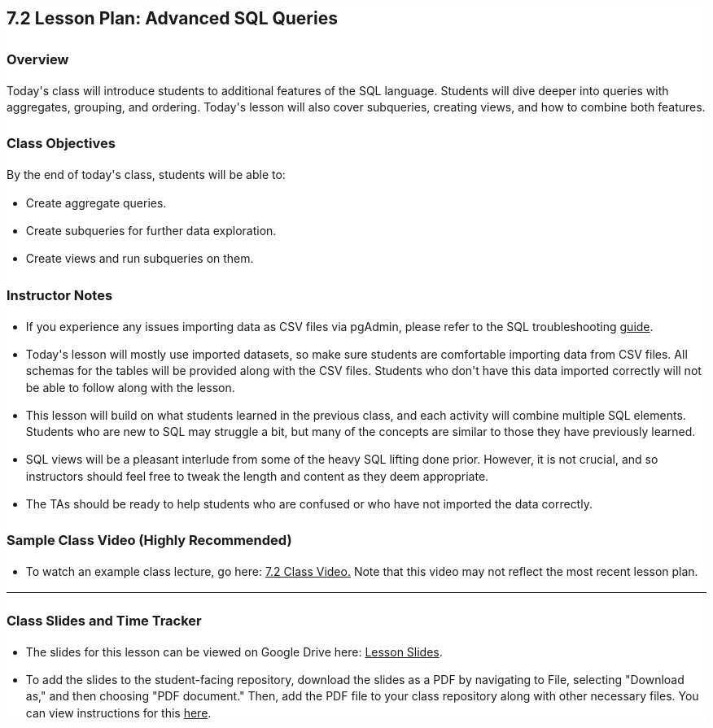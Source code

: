 ## 7.2 Lesson Plan: Advanced SQL Queries

### Overview

Today's class will introduce students to additional features of the SQL language. Students will dive deeper into queries with aggregates, grouping, and ordering. Today's lesson will also cover subqueries, creating views, and how to combine both features.

### Class Objectives

By the end of today's class, students will be able to:

* Create aggregate queries.

* Create subqueries for further data exploration.

* Create views and run subqueries on them.

### Instructor Notes

* If you experience any issues importing data as CSV files via pgAdmin, please refer to the SQL troubleshooting [guide](../Supplemental/SQL_troubleshooting_guide.md).

* Today's lesson will mostly use imported datasets, so make sure students are comfortable importing data from CSV files. All schemas for the tables will be provided along with the CSV files. Students who don't have this data imported correctly will not be able to follow along with the lesson.

* This lesson will build on what students learned in the previous class, and each activity will combine multiple SQL elements. Students who are new to SQL may struggle a bit, but many of the concepts are similar to those they have previously learned.

* SQL views will be a pleasant interlude from some of the heavy SQL lifting done prior. However, it is not crucial, and so instructors should feel free to tweak the length and content as they deem appropriate.

* The TAs should be ready to help students who are confused or who have not imported the data correctly.

### Sample Class Video (Highly Recommended)

* To watch an example class lecture, go here: [7.2 Class Video.](https://codingbootcamp.hosted.panopto.com/Panopto/Pages/Viewer.aspx?id=592da5ea-c7a9-4d50-a22e-aac5002c0248) Note that this video may not reflect the most recent lesson plan.

---

### Class Slides and Time Tracker

* The slides for this lesson can be viewed on Google Drive here: [Lesson Slides](https://docs.google.com/presentation/d/1iiQKfL3bG3AHfGNmf8NjLf63T8qsS85ZIwnptNAnQeA/edit?usp=sharing).

* To add the slides to the student-facing repository, download the slides as a PDF by navigating to File, selecting "Download as," and then choosing "PDF document." Then, add the PDF file to your class repository along with other necessary files. You can view instructions for this [here](https://docs.google.com/document/d/1XM90c4s9XjwZHjdUlwEMcv2iXcO_yRGx5p2iLZ3BGNI/edit?usp=sharing).
